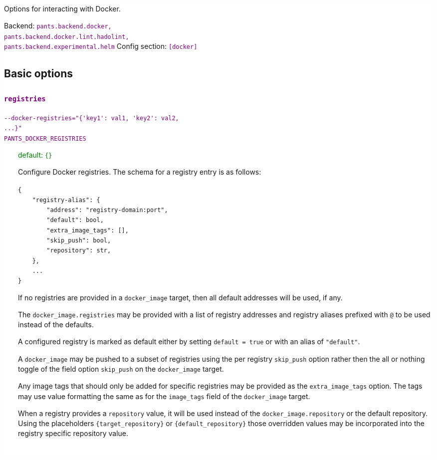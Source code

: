 
Options for interacting with Docker.

Backend: <span style="color: purple"><code>pants.backend.docker, pants.backend.docker.lint.hadolint, pants.backend.experimental.helm</code></span>
Config section: <span style="color: purple"><code>[docker]</code></span>

## Basic options

<div style="color: purple">

### `registries`

  <code>--docker-registries=&quot;{'key1': val1, 'key2': val2, ...}&quot;</code><br>
  <code>PANTS_DOCKER_REGISTRIES</code><br>
</div>
<div style="padding-left: 2em;">
<span style="color: green">default: <code>{}</code></span>

<br>

Configure Docker registries. The schema for a registry entry is as follows:

    {
        "registry-alias": {
            "address": "registry-domain:port",
            "default": bool,
            "extra_image_tags": [],
            "skip_push": bool,
            "repository": str,
        },
        ...
    }

If no registries are provided in a `docker_image` target, then all default addresses will be used, if any.

The `docker_image.registries` may be provided with a list of registry addresses and registry aliases prefixed with `@` to be used instead of the defaults.

A configured registry is marked as default either by setting `default = true` or with an alias of `"default"`.

A `docker_image` may be pushed to a subset of registries using the per registry `skip_push` option rather then the all or nothing toggle of the field option `skip_push` on the `docker_image` target.

Any image tags that should only be added for specific registries may be provided as the `extra_image_tags` option. The tags may use value formatting the same as for the `image_tags` field of the `docker_image` target.

When a registry provides a `repository` value, it will be used instead of the `docker_image.repository` or the default repository. Using the placeholders `{target_repository}` or `{default_repository}` those overridden values may be incorporated into the registry specific repository value.
</div>
<br>
